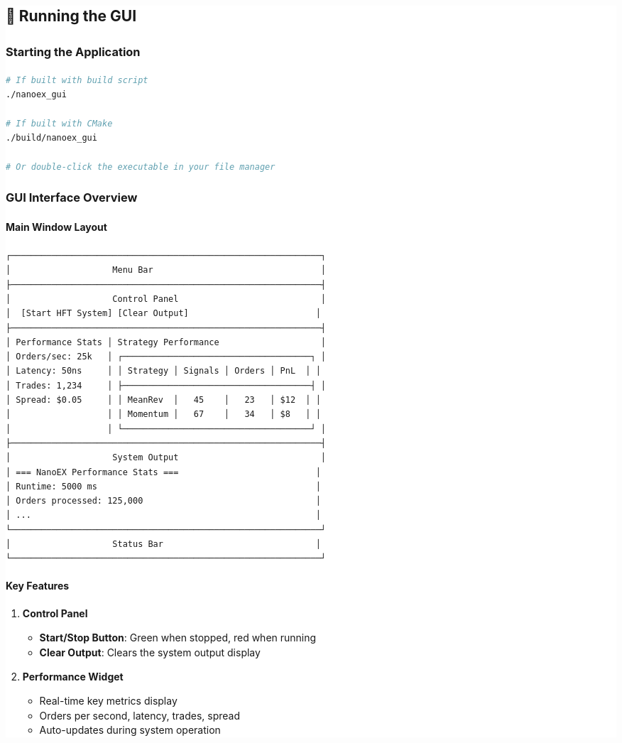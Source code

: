 
## 🚀 Running the GUI

### Starting the Application
```bash
# If built with build script
./nanoex_gui

# If built with CMake
./build/nanoex_gui

# Or double-click the executable in your file manager
```

### GUI Interface Overview

#### Main Window Layout
```
┌─────────────────────────────────────────────────────────────┐
│                    Menu Bar                                 │
├─────────────────────────────────────────────────────────────┤
│                    Control Panel                            │
│  [Start HFT System] [Clear Output]                         │
├─────────────────────────────────────────────────────────────┤
│ Performance Stats │ Strategy Performance                    │
│ Orders/sec: 25k   │ ┌─────────────────────────────────────┐ │
│ Latency: 50ns     │ │ Strategy │ Signals │ Orders │ PnL  │ │
│ Trades: 1,234     │ ├─────────────────────────────────────┤ │
│ Spread: $0.05     │ │ MeanRev  │   45    │   23   │ $12  │ │
│                   │ │ Momentum │   67    │   34   │ $8   │ │
│                   │ └─────────────────────────────────────┘ │
├─────────────────────────────────────────────────────────────┤
│                    System Output                            │
│ === NanoEX Performance Stats ===                           │
│ Runtime: 5000 ms                                           │
│ Orders processed: 125,000                                  │
│ ...                                                        │
└─────────────────────────────────────────────────────────────┘
│                    Status Bar                              │
└─────────────────────────────────────────────────────────────┘
```

#### Key Features

1. **Control Panel**
   - **Start/Stop Button**: Green when stopped, red when running
   - **Clear Output**: Clears the system output display

2. **Performance Widget**
   - Real-time key metrics display
   - Orders per second, latency, trades, spread
   - Auto-updates during system operation
